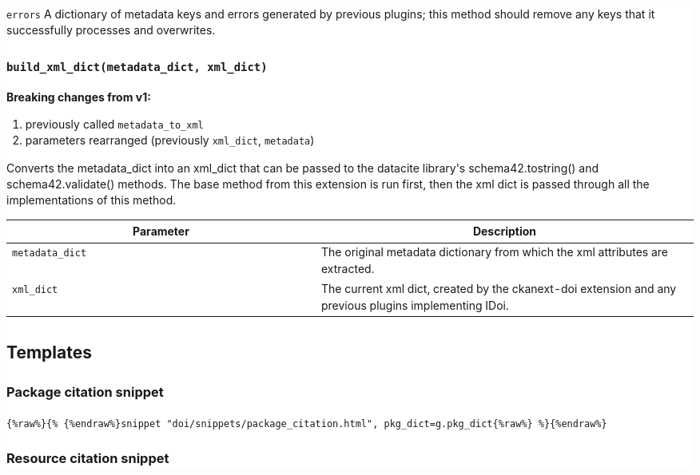 <td><code>errors</code></td>
<td>A dictionary of metadata keys and errors generated by previous plugins; this method should remove any keys that it successfully processes and overwrites.</td>
</tr>
</tbody>
</table>

### `build_xml_dict(metadata_dict, xml_dict)`

**Breaking changes from v1:**

1.  previously called `metadata_to_xml`
2.  parameters rearranged (previously `xml_dict`, `metadata`)

Converts the metadata\_dict into an xml\_dict that can be passed to the
datacite library's schema42.tostring() and schema42.validate() methods.
The base method from this extension is run first, then the xml dict is
passed through all the implementations of this method.

<table>
<colgroup>
<col style="width: 45%" />
<col style="width: 55%" />
</colgroup>
<thead>
<tr class="header">
<th>Parameter</th>
<th>Description</th>
</tr>
</thead>
<tbody>
<tr class="odd">
<td><code>metadata_dict</code></td>
<td>The original metadata dictionary from which the xml attributes are extracted.</td>
</tr>
<tr class="even">
<td><code>xml_dict</code></td>
<td>The current xml dict, created by the ckanext-doi extension and any previous plugins implementing IDoi.</td>
</tr>
</tbody>
</table>

Templates
---------

### Package citation snippet

``` html+jinja
{%raw%}{% {%endraw%}snippet "doi/snippets/package_citation.html", pkg_dict=g.pkg_dict{%raw%} %}{%endraw%}
```

### Resource citation snippet
